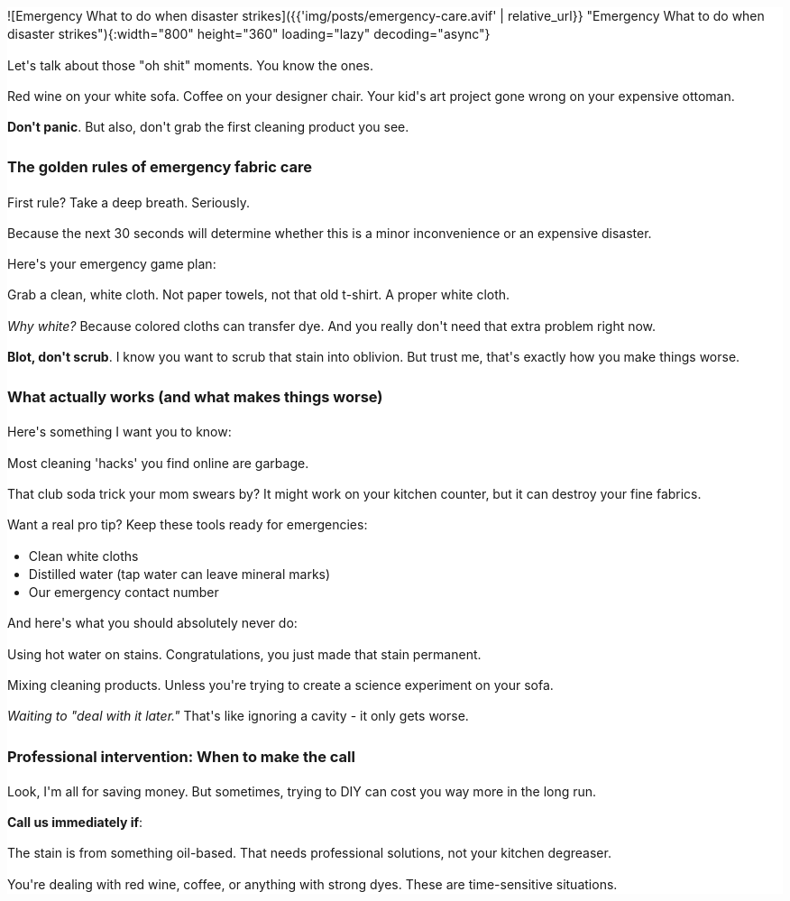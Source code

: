 ![Emergency What to do when disaster strikes]({{'img/posts/emergency-care.avif' | relative_url}} "Emergency What to do when disaster strikes"){:width="800" height="360" loading="lazy" decoding="async"}

Let's talk about those "oh shit" moments. You know the ones.

Red wine on your white sofa. Coffee on your designer chair. Your kid's art project gone wrong on your expensive ottoman.

**Don't panic**. But also, don't grab the first cleaning product you see.

### The golden rules of emergency fabric care

First rule? Take a deep breath. Seriously.

Because the next 30 seconds will determine whether this is a minor inconvenience or an expensive disaster.

Here's your emergency game plan:

Grab a clean, white cloth. Not paper towels, not that old t-shirt. A proper white cloth.

*Why white?* Because colored cloths can transfer dye. And you really don't need that extra problem right now.

**Blot, don't scrub**. I know you want to scrub that stain into oblivion. But trust me, that's exactly how you make things worse.

### What actually works (and what makes things worse)

Here's something I want you to know:

Most cleaning 'hacks' you find online are garbage. 

That club soda trick your mom swears by? It might work on your kitchen counter, but it can destroy your fine fabrics.

Want a real pro tip? Keep these tools ready for emergencies:
- Clean white cloths
- Distilled water (tap water can leave mineral marks)
- Our emergency contact number

And here's what you should absolutely never do:

Using hot water on stains. Congratulations, you just made that stain permanent.

Mixing cleaning products. Unless you're trying to create a science experiment on your sofa.

*Waiting to "deal with it later."* That's like ignoring a cavity - it only gets worse.

### Professional intervention: When to make the call

Look, I'm all for saving money. But sometimes, trying to DIY can cost you way more in the long run.

**Call us immediately if**:

The stain is from something oil-based. That needs professional solutions, not your kitchen degreaser.

You're dealing with red wine, coffee, or anything with strong dyes. These are time-sensitive situations.
